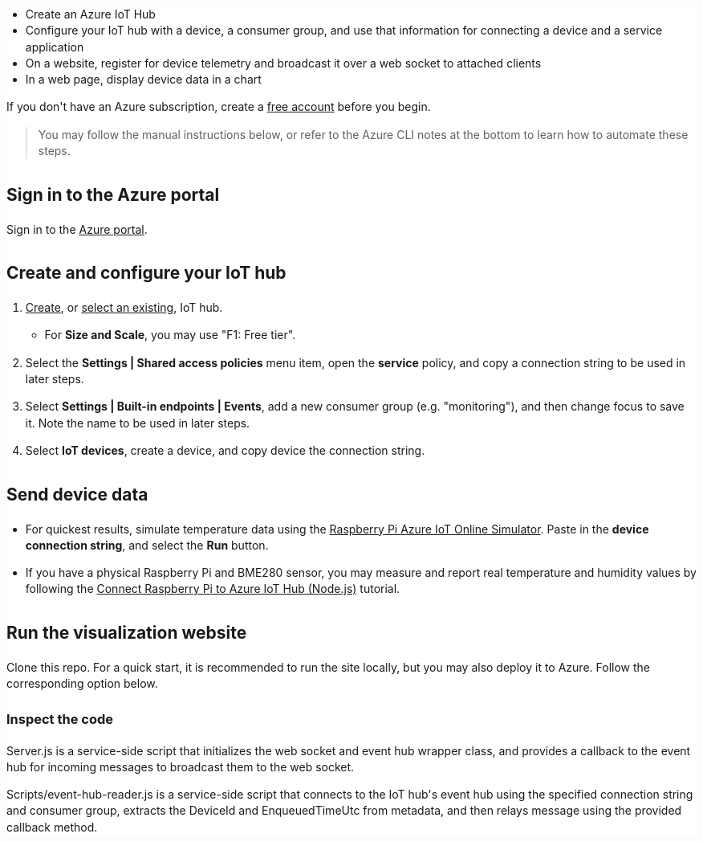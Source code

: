 - Create an Azure IoT Hub
- Configure your IoT hub with a device, a consumer group, and use that information for connecting a device and a service application
- On a website, register for device telemetry and broadcast it over a web socket to attached clients
- In a web page, display device data in a chart

If you don't have an Azure subscription, create a [free account](https://azure.microsoft.com/free/) before you begin.

> You may follow the manual instructions below, or refer to the Azure CLI notes at the bottom to learn how to automate these steps.

## Sign in to the Azure portal

Sign in to the [Azure portal](https://portal.azure.com/).

## Create and configure your IoT hub

1. [Create](https://portal.azure.com/#create/Microsoft.IotHub), or [select an existing](https://portal.azure.com/#blade/HubsExtension/BrowseResourceBlade/resourceType/Microsoft.Devices%2FIotHubs), IoT hub.
    - For **Size and Scale**, you may use "F1: Free tier".

1. Select the **Settings | Shared access policies** menu item, open the **service** policy, and copy a connection string to be used in later steps.

1. Select **Settings | Built-in endpoints | Events**, add a new consumer group (e.g. "monitoring"), and then change focus to save it. Note the name to be used in later steps.

1. Select **IoT devices**, create a device, and copy device the connection string.

## Send device data

- For quickest results, simulate temperature data using the [Raspberry Pi Azure IoT Online Simulator](https://azure-samples.github.io/raspberry-pi-web-simulator/#Getstarted). Paste in the **device connection string**, and select the **Run** button.

- If you have a physical Raspberry Pi and BME280 sensor, you may measure and report real temperature and humidity values by following the [Connect Raspberry Pi to Azure IoT Hub (Node.js)](https://docs.microsoft.com/en-us/azure/iot-hub/iot-hub-raspberry-pi-kit-node-get-started) tutorial.

## Run the visualization website

Clone this repo. For a quick start, it is recommended to run the site locally, but you may also deploy it to Azure. Follow the corresponding option below.

### Inspect the code

Server.js is a service-side script that initializes the web socket and event hub wrapper class, and provides a callback to the event hub for incoming messages to broadcast them to the web socket.

Scripts/event-hub-reader.js is a service-side script that connects to the IoT hub's event hub using the specified connection string and consumer group, extracts the DeviceId and EnqueuedTimeUtc from metadata, and then relays message using the provided callback method.
